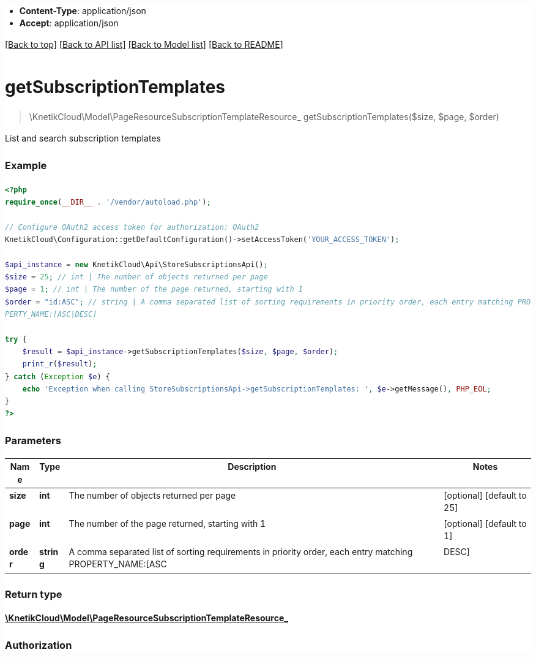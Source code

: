  - **Content-Type**: application/json
 - **Accept**: application/json

[[Back to top]](#) [[Back to API list]](../../README.md#documentation-for-api-endpoints) [[Back to Model list]](../../README.md#documentation-for-models) [[Back to README]](../../README.md)

# **getSubscriptionTemplates**
> \KnetikCloud\Model\PageResourceSubscriptionTemplateResource_ getSubscriptionTemplates($size, $page, $order)

List and search subscription templates

### Example
```php
<?php
require_once(__DIR__ . '/vendor/autoload.php');

// Configure OAuth2 access token for authorization: OAuth2
KnetikCloud\Configuration::getDefaultConfiguration()->setAccessToken('YOUR_ACCESS_TOKEN');

$api_instance = new KnetikCloud\Api\StoreSubscriptionsApi();
$size = 25; // int | The number of objects returned per page
$page = 1; // int | The number of the page returned, starting with 1
$order = "id:ASC"; // string | A comma separated list of sorting requirements in priority order, each entry matching PROPERTY_NAME:[ASC|DESC]

try {
    $result = $api_instance->getSubscriptionTemplates($size, $page, $order);
    print_r($result);
} catch (Exception $e) {
    echo 'Exception when calling StoreSubscriptionsApi->getSubscriptionTemplates: ', $e->getMessage(), PHP_EOL;
}
?>
```

### Parameters

Name | Type | Description  | Notes
------------- | ------------- | ------------- | -------------
 **size** | **int**| The number of objects returned per page | [optional] [default to 25]
 **page** | **int**| The number of the page returned, starting with 1 | [optional] [default to 1]
 **order** | **string**| A comma separated list of sorting requirements in priority order, each entry matching PROPERTY_NAME:[ASC|DESC] | [optional] [default to id:ASC]

### Return type

[**\KnetikCloud\Model\PageResourceSubscriptionTemplateResource_**](../Model/PageResourceSubscriptionTemplateResource_.md)

### Authorization
